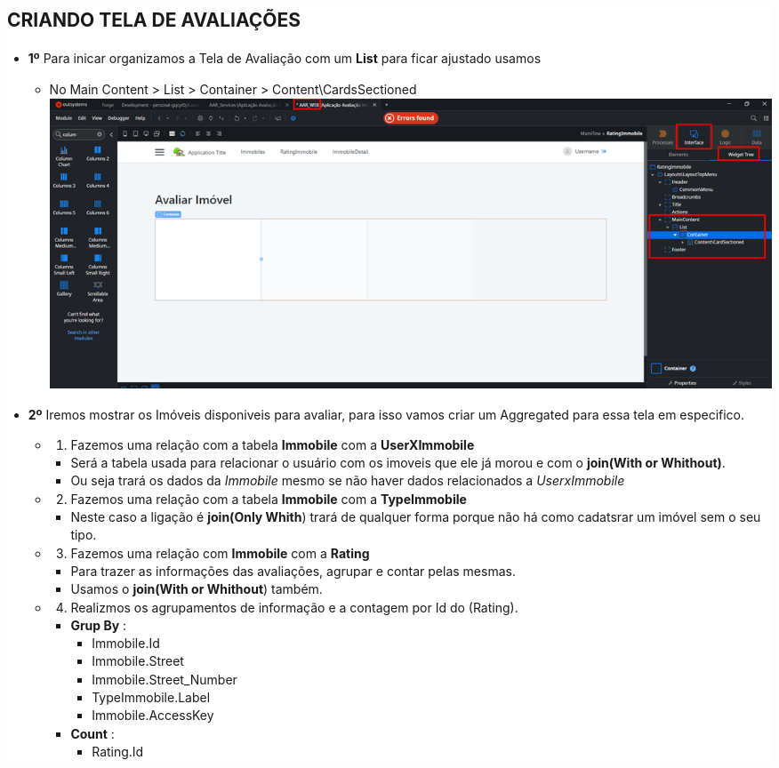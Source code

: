 ## CRIANDO TELA DE AVALIAÇÕES

* **1º** Para inicar organizamos a Tela de Avaliação com um **List** para ficar ajustado usamos
  * No Main Content > List > Container > Content\CardsSectioned
  ![Tela de Login](./Assets/Parte%203/img/Tela%20Avaliações/Avaliar_Imovel01.png)

* **2º** Iremos mostrar os Imóveis disponiveis para avaliar, para isso vamos criar um Aggregated para essa tela em especifico.
  * 1. Fazemos uma relação com a tabela **Immobile** com a **UserXImmobile**
    * Será a tabela usada para relacionar o usuário com os imoveis que ele já morou e com o **join(With or Whithout)**.
    * Ou seja trará os dados da *Immobile* mesmo se não haver dados relacionados a *UserxImmobile*

  * 2. Fazemos uma relação com a tabela **Immobile** com a **TypeImmobile**
    * Neste caso a ligação é **join(Only Whith**) trará de qualquer forma porque não há como cadatsrar um imóvel sem o seu tipo.

  * 3. Fazemos uma relação com **Immobile** com a **Rating**
    * Para trazer as informações das avaliações, agrupar e contar pelas mesmas.
    * Usamos o **join(With or Whithout**) também.

  * 4. Realizmos os agrupamentos de informação e a contagem por Id do (Rating).
    * **Grup By** :
      * Immobile.Id
      * Immobile.Street
      * Immobile.Street_Number
      * TypeImmobile.Label
      * Immobile.AccessKey
    * **Count** :
      * Rating.Id
